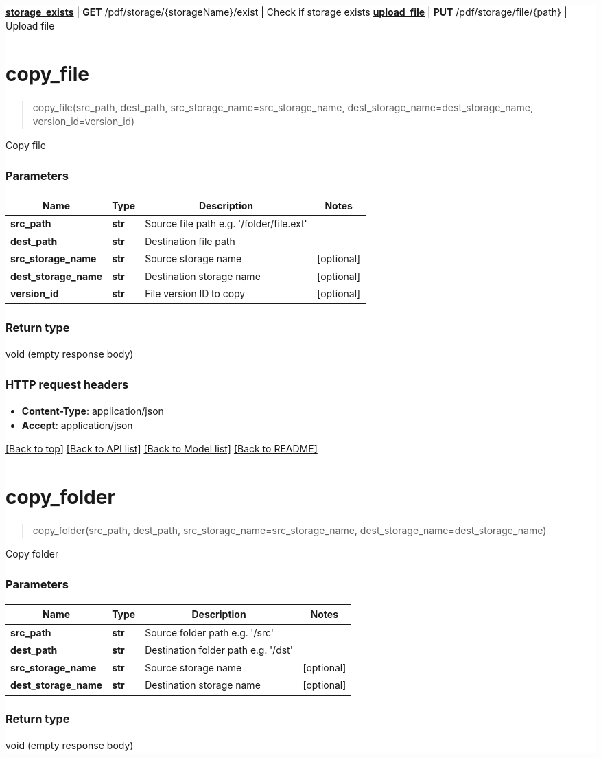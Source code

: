 [**storage_exists**](PdfApi.md#storage_exists) | **GET** /pdf/storage/\{storageName}/exist | Check if storage exists
[**upload_file**](PdfApi.md#upload_file) | **PUT** /pdf/storage/file/\{path} | Upload file


# **copy_file**
> copy_file(src_path, dest_path, src_storage_name=src_storage_name, dest_storage_name=dest_storage_name, version_id=version_id)

Copy file

### Parameters

Name | Type | Description  | Notes
------------- | ------------- | ------------- | -------------
 **src_path** | **str**| Source file path e.g. &#39;/folder/file.ext&#39; | 
 **dest_path** | **str**| Destination file path | 
 **src_storage_name** | **str**| Source storage name | [optional] 
 **dest_storage_name** | **str**| Destination storage name | [optional] 
 **version_id** | **str**| File version ID to copy | [optional] 

### Return type

void (empty response body)

### HTTP request headers

 - **Content-Type**: application/json
 - **Accept**: application/json

[[Back to top]](#) [[Back to API list]](../README.md#documentation-for-api-endpoints) [[Back to Model list]](../README.md#documentation-for-models) [[Back to README]](../README.md)

# **copy_folder**
> copy_folder(src_path, dest_path, src_storage_name=src_storage_name, dest_storage_name=dest_storage_name)

Copy folder

### Parameters

Name | Type | Description  | Notes
------------- | ------------- | ------------- | -------------
 **src_path** | **str**| Source folder path e.g. &#39;/src&#39; | 
 **dest_path** | **str**| Destination folder path e.g. &#39;/dst&#39; | 
 **src_storage_name** | **str**| Source storage name | [optional] 
 **dest_storage_name** | **str**| Destination storage name | [optional] 

### Return type

void (empty response body)
